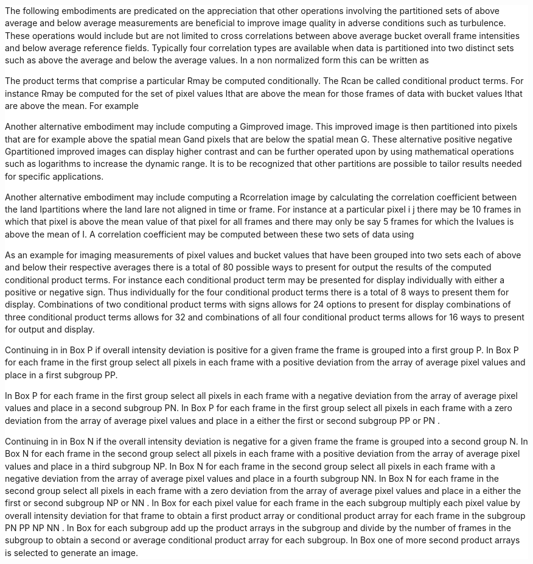 The following embodiments are predicated on the appreciation that other operations involving the partitioned sets of above average and below average measurements are beneficial to improve image quality in adverse conditions such as turbulence. These operations would include but are not limited to cross correlations between above average bucket overall frame intensities and below average reference fields. Typically four correlation types are available when data is partitioned into two distinct sets such as above the average and below the average values. In a non normalized form this can be written as

The product terms that comprise a particular Rmay be computed conditionally. The Rcan be called conditional product terms. For instance Rmay be computed for the set of pixel values Ithat are above the mean for those frames of data with bucket values Ithat are above the mean. For example 

Another alternative embodiment may include computing a Gimproved image. This improved image is then partitioned into pixels that are for example above the spatial mean Gand pixels that are below the spatial mean G. These alternative positive negative Gpartitioned improved images can display higher contrast and can be further operated upon by using mathematical operations such as logarithms to increase the dynamic range. It is to be recognized that other partitions are possible to tailor results needed for specific applications.

Another alternative embodiment may include computing a Rcorrelation image by calculating the correlation coefficient between the Iand Ipartitions where the Iand Iare not aligned in time or frame. For instance at a particular pixel i j there may be 10 frames in which that pixel is above the mean value of that pixel for all frames and there may only be say 5 frames for which the Ivalues is above the mean of I. A correlation coefficient may be computed between these two sets of data using 

As an example for imaging measurements of pixel values and bucket values that have been grouped into two sets each of above and below their respective averages there is a total of 80 possible ways to present for output the results of the computed conditional product terms. For instance each conditional product term may be presented for display individually with either a positive or negative sign. Thus individually for the four conditional product terms there is a total of 8 ways to present them for display. Combinations of two conditional product terms with signs allows for 24 options to present for display combinations of three conditional product terms allows for 32 and combinations of all four conditional product terms allows for 16 ways to present for output and display.

Continuing in in Box P if overall intensity deviation is positive for a given frame the frame is grouped into a first group P. In Box P for each frame in the first group select all pixels in each frame with a positive deviation from the array of average pixel values and place in a first subgroup PP.

In Box P for each frame in the first group select all pixels in each frame with a negative deviation from the array of average pixel values and place in a second subgroup PN. In Box P for each frame in the first group select all pixels in each frame with a zero deviation from the array of average pixel values and place in a either the first or second subgroup PP or PN .

Continuing in in Box N if the overall intensity deviation is negative for a given frame the frame is grouped into a second group N. In Box N for each frame in the second group select all pixels in each frame with a positive deviation from the array of average pixel values and place in a third subgroup NP. In Box N for each frame in the second group select all pixels in each frame with a negative deviation from the array of average pixel values and place in a fourth subgroup NN. In Box N for each frame in the second group select all pixels in each frame with a zero deviation from the array of average pixel values and place in a either the first or second subgroup NP or NN . In Box for each pixel value for each frame in the each subgroup multiply each pixel value by overall intensity deviation for that frame to obtain a first product array or conditional product array for each frame in the subgroup PN PP NP NN . In Box for each subgroup add up the product arrays in the subgroup and divide by the number of frames in the subgroup to obtain a second or average conditional product array for each subgroup. In Box one of more second product arrays is selected to generate an image.

